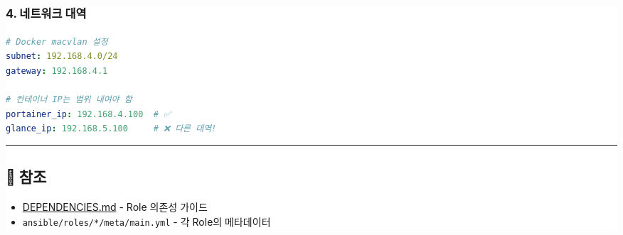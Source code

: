### 4. 네트워크 대역
```yaml
# Docker macvlan 설정
subnet: 192.168.4.0/24
gateway: 192.168.4.1

# 컨테이너 IP는 범위 내여야 함
portainer_ip: 192.168.4.100  # ✅
glance_ip: 192.168.5.100     # ❌ 다른 대역!
```

---

## 🔗 참조

- [DEPENDENCIES.md](./DEPENDENCIES.md) - Role 의존성 가이드
- `ansible/roles/*/meta/main.yml` - 각 Role의 메타데이터